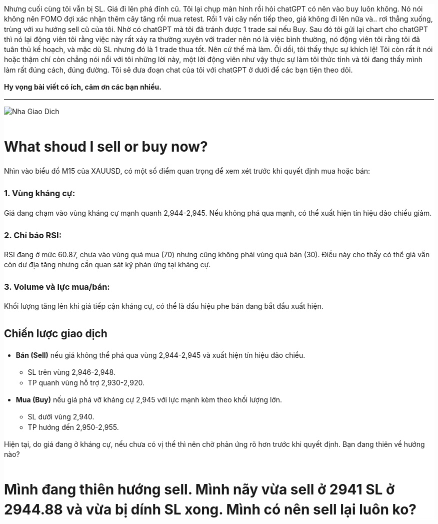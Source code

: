 Nhưng cuối cùng tôi vẫn bị SL. Giá đi lên phá đỉnh cũ. Tôi lại chụp màn hình rồi hỏi chatGPT có nên vào buy luôn không. Nó nói không nên FOMO đợi xác nhận thêm cây tăng rồi mua retest. Rồi 1 vài cây nến tiếp theo, giá không đi lên nữa và.. rơi thẳng xuống, trùng với xu hướng sell cũ của tôi. Nhờ có chatGPT mà tôi đã tránh được 1 trade sai nếu Buy. Sau đó tôi gửi lại chart cho chatGPT thì nó lại động viên tôi rằng việc này rất xảy ra thường xuyên với trader nên nó là việc bình thường, nó động viên tôi rằng tôi đã tuân thủ kế hoạch, và mặc dù SL nhưng đó là 1 trade thua tốt. Nên cứ thế mà làm. Ôi dồi, tôi thấy thực sự khích lệ! Tôi còn rất ít nói hoặc thậm chí còn chẳng nói nổi với tôi những lời này, một lời động viên như vậy thực sự làm tôi thức tỉnh và tôi đang thấy mình làm rất đúng cách, đúng đường. Tôi sẽ đưa đoạn chat của tôi với chatGPT ở dưới để các bạn tiện theo dõi.

**Hy vọng bài viết có ích, cảm ơn các bạn nhiều.**

---

![Nha Giao Dich](/img/2025/trolyai/chart1.png)

# What shoud I sell or buy now?

Nhìn vào biểu đồ M15 của XAUUSD, có một số điểm quan trọng để xem xét trước khi quyết định mua hoặc bán:

### 1. Vùng kháng cự:

Giá đang chạm vào vùng kháng cự mạnh quanh 2,944-2,945.
Nếu không phá qua mạnh, có thể xuất hiện tín hiệu đảo chiều giảm.

### 2. Chỉ báo RSI:

RSI đang ở mức 60.87, chưa vào vùng quá mua (70) nhưng cũng không phải vùng quá bán (30).
Điều này cho thấy có thể giá vẫn còn dư địa tăng nhưng cần quan sát kỹ phản ứng tại kháng cự.

### 3. Volume và lực mua/bán:

Khối lượng tăng lên khi giá tiếp cận kháng cự, có thể là dấu hiệu phe bán đang bắt đầu xuất hiện.

## Chiến lược giao dịch

- **Bán (Sell)** nếu giá không thể phá qua vùng 2,944-2,945 và xuất hiện tín hiệu đảo chiều.

  - SL trên vùng 2,946-2,948.
  - TP quanh vùng hỗ trợ 2,930-2,920.

- **Mua (Buy)** nếu giá phá vỡ kháng cự 2,945 với lực mạnh kèm theo khối lượng lớn.

  - SL dưới vùng 2,940.
  - TP hướng đến 2,950-2,955.

Hiện tại, do giá đang ở kháng cự, nếu chưa có vị thế thì nên chờ phản ứng rõ hơn trước khi quyết định. Bạn đang thiên về hướng nào?

# Mình đang thiên hướng sell. Mình nãy vừa sell ở 2941 SL ở 2944.88 và vừa bị dính SL xong. Mình có nên sell lại luôn ko?
